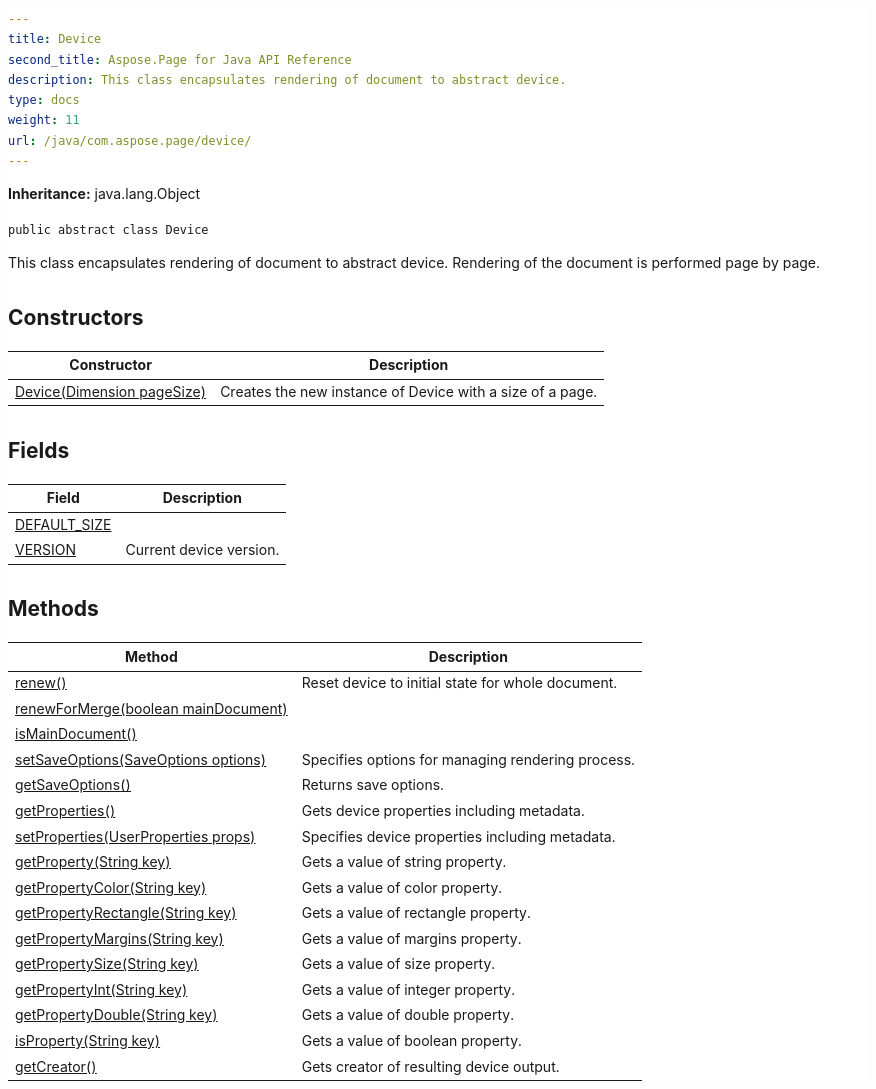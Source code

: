 ```yaml
---
title: Device
second_title: Aspose.Page for Java API Reference
description: This class encapsulates rendering of document to abstract device.
type: docs
weight: 11
url: /java/com.aspose.page/device/
---
```

**Inheritance:**
java.lang.Object
```
public abstract class Device
```

This class encapsulates rendering of document to abstract device. Rendering of the document is performed page by page.
## Constructors

| Constructor | Description |
| --- | --- |
| [Device(Dimension pageSize)](#Device-java.awt.Dimension-) | Creates the new instance of Device with a size of a page. |
## Fields

| Field | Description |
| --- | --- |
| [DEFAULT_SIZE](#DEFAULT-SIZE) |  |
| [VERSION](#VERSION) | Current device version. |
## Methods

| Method | Description |
| --- | --- |
| [renew()](#renew--) | Reset device to initial state for whole document. |
| [renewForMerge(boolean mainDocument)](#renewForMerge-boolean-) |  |
| [isMainDocument()](#isMainDocument--) |  |
| [setSaveOptions(SaveOptions options)](#setSaveOptions-com.aspose.page.SaveOptions-) | Specifies options for managing rendering process. |
| [getSaveOptions()](#getSaveOptions--) | Returns save options. |
| [getProperties()](#getProperties--) | Gets device properties including metadata. |
| [setProperties(UserProperties props)](#setProperties-com.aspose.page.UserProperties-) | Specifies device properties including metadata. |
| [getProperty(String key)](#getProperty-java.lang.String-) | Gets a value of string property. |
| [getPropertyColor(String key)](#getPropertyColor-java.lang.String-) | Gets a value of color property. |
| [getPropertyRectangle(String key)](#getPropertyRectangle-java.lang.String-) | Gets a value of rectangle property. |
| [getPropertyMargins(String key)](#getPropertyMargins-java.lang.String-) | Gets a value of margins property. |
| [getPropertySize(String key)](#getPropertySize-java.lang.String-) | Gets a value of size property. |
| [getPropertyInt(String key)](#getPropertyInt-java.lang.String-) | Gets a value of integer property. |
| [getPropertyDouble(String key)](#getPropertyDouble-java.lang.String-) | Gets a value of double property. |
| [isProperty(String key)](#isProperty-java.lang.String-) | Gets a value of boolean property. |
| [getCreator()](#getCreator--) | Gets creator of resulting device output. |